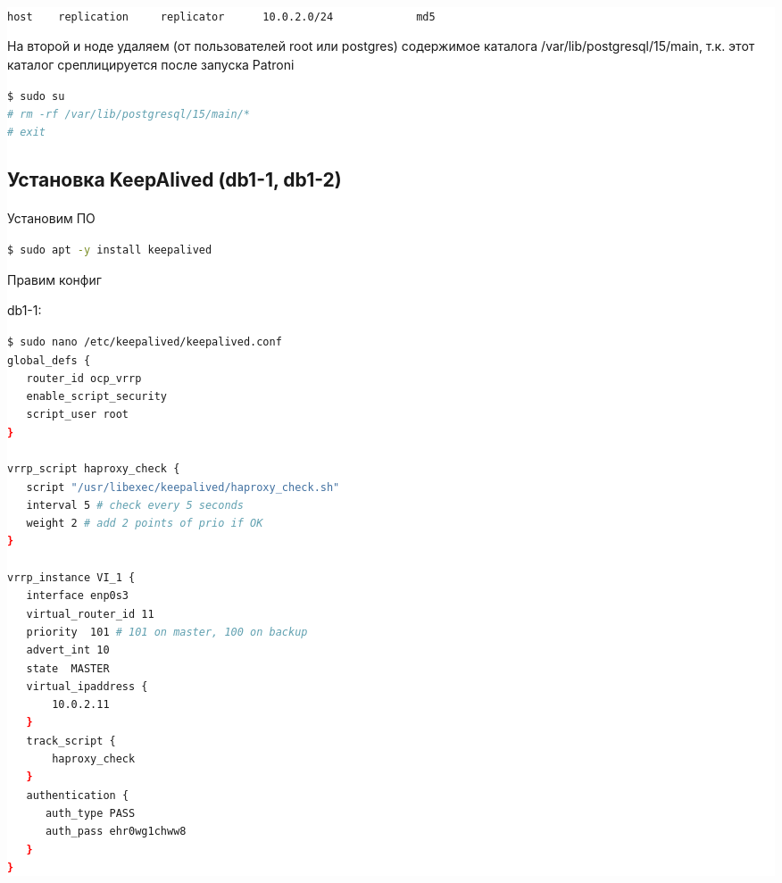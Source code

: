 ```sh
host    replication     replicator      10.0.2.0/24             md5
```

На второй и ноде удаляем (от пользователей root или postgres) содержимое каталога /var/lib/postgresql/15/main, т.к. этот каталог среплицируется после запуска Patroni
```sh
$ sudo su
# rm -rf /var/lib/postgresql/15/main/*
# exit
```

## Установка KeepAlived (db1-1, db1-2)

Установим ПО
```sh
$ sudo apt -y install keepalived
```

Правим конфиг

db1-1:
```sh
$ sudo nano /etc/keepalived/keepalived.conf
global_defs {
   router_id ocp_vrrp
   enable_script_security
   script_user root
}
 
vrrp_script haproxy_check {
   script "/usr/libexec/keepalived/haproxy_check.sh"
   interval 5 # check every 5 seconds
   weight 2 # add 2 points of prio if OK
}
 
vrrp_instance VI_1 {
   interface enp0s3
   virtual_router_id 11
   priority  101 # 101 on master, 100 on backup
   advert_int 10
   state  MASTER
   virtual_ipaddress {
       10.0.2.11
   }
   track_script {
       haproxy_check
   }
   authentication {
      auth_type PASS
      auth_pass ehr0wg1chww8
   }
}
```
